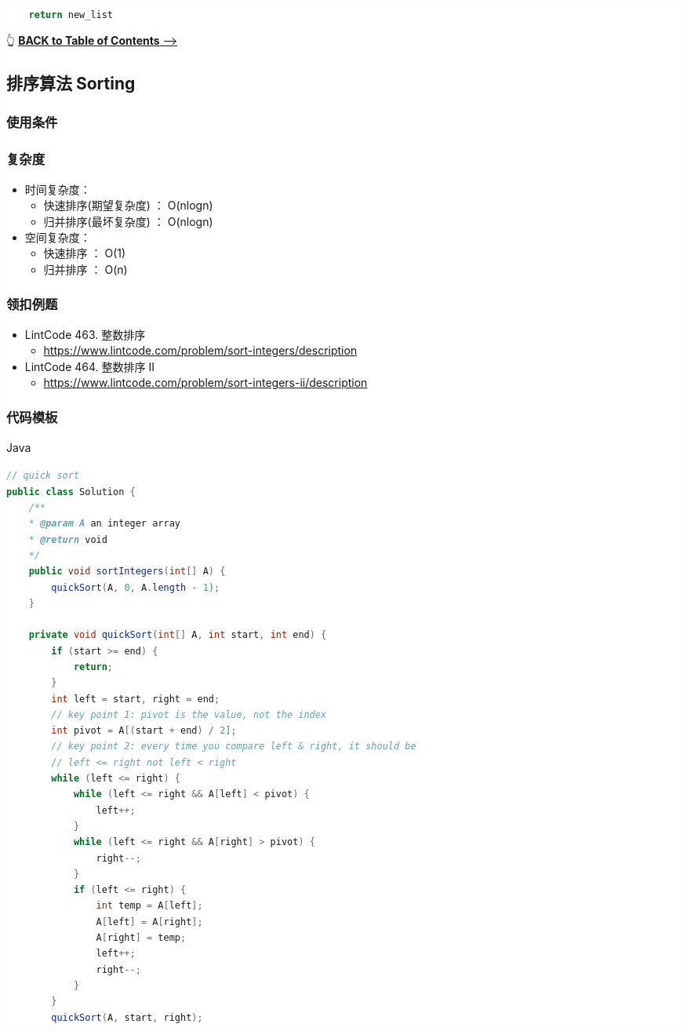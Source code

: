 ```python
	return new_list
```

👆 [<b>BACK to Table of Contents</b> -->](#目录-menu)

## 排序算法 Sorting
### 使用条件

### 复杂度

- 时间复杂度：
  - 快速排序(期望复杂度) ： O(nlogn)
  - 归并排序(最坏复杂度) ： O(nlogn)
- 空间复杂度：
  - 快速排序 ： O(1)
  - 归并排序 ： O(n)

### 领扣例题
- LintCode 463. 整数排序
  - https://www.lintcode.com/problem/sort-integers/description
- LintCode 464. 整数排序 II
  - https://www.lintcode.com/problem/sort-integers-ii/description

### 代码模板

Java
```java
// quick sort
public class Solution {
	/**
	* @param A an integer array
	* @return void
	*/
	public void sortIntegers(int[] A) {
		quickSort(A, 0, A.length - 1);
	}
	
	private void quickSort(int[] A, int start, int end) {
		if (start >= end) {
			return;
		}
		int left = start, right = end;
		// key point 1: pivot is the value, not the index
		int pivot = A[(start + end) / 2];
		// key point 2: every time you compare left & right, it should be
		// left <= right not left < right
		while (left <= right) {
			while (left <= right && A[left] < pivot) {
				left++;
			}
			while (left <= right && A[right] > pivot) {
				right--;
			}
			if (left <= right) {
				int temp = A[left];
				A[left] = A[right];
				A[right] = temp;
				left++;
				right--;
			}
		}
		quickSort(A, start, right);
```